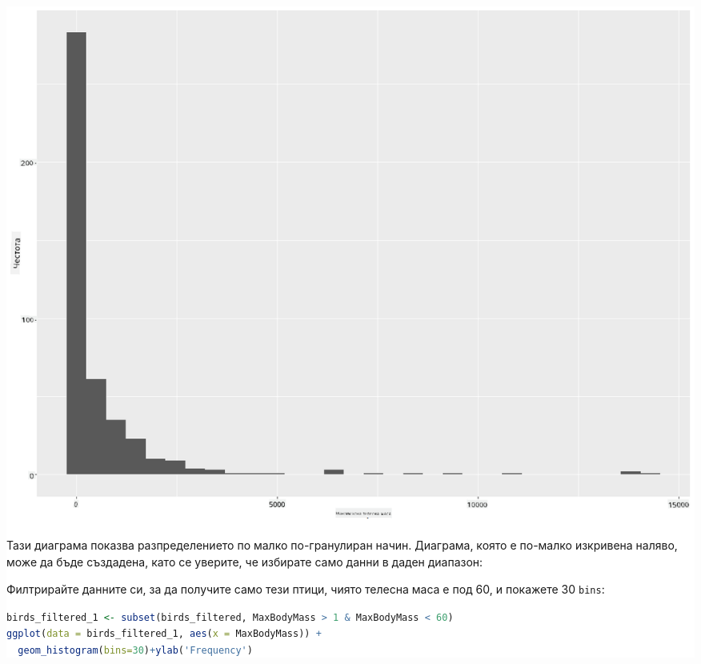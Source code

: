 ![разпределение-30групи](../../../../../translated_images/distribution-30bins.6a3921ea7a421bf71f06bf5231009e43d1146f1b8da8dc254e99b5779a4983e5.bg.png)

Тази диаграма показва разпределението по малко по-гранулиран начин. Диаграма, която е по-малко изкривена наляво, може да бъде създадена, като се уверите, че избирате само данни в даден диапазон:

Филтрирайте данните си, за да получите само тези птици, чиято телесна маса е под 60, и покажете 30 `bins`:

```r
birds_filtered_1 <- subset(birds_filtered, MaxBodyMass > 1 & MaxBodyMass < 60)
ggplot(data = birds_filtered_1, aes(x = MaxBodyMass)) + 
  geom_histogram(bins=30)+ylab('Frequency')
```
